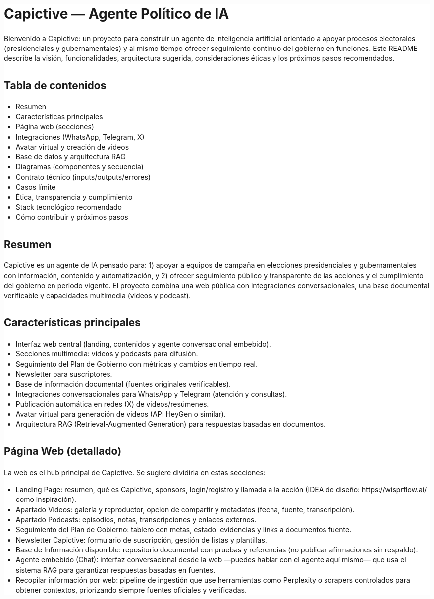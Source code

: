 # Capictive — Agente Político de IA

Bienvenido a Capictive: un proyecto para construir un agente de inteligencia artificial orientado a apoyar procesos electorales (presidenciales y gubernamentales) y al mismo tiempo ofrecer seguimiento continuo del gobierno en funciones. Este README describe la visión, funcionalidades, arquitectura sugerida, consideraciones éticas y los próximos pasos recomendados.

## Tabla de contenidos

- Resumen
- Características principales
- Página web (secciones)
- Integraciones (WhatsApp, Telegram, X)
- Avatar virtual y creación de videos
- Base de datos y arquitectura RAG
- Diagramas (componentes y secuencia)
- Contrato técnico (inputs/outputs/errores)
- Casos límite
- Ética, transparencia y cumplimiento
- Stack tecnológico recomendado
- Cómo contribuir y próximos pasos

## Resumen

Capictive es un agente de IA pensado para: 1) apoyar a equipos de campaña en elecciones presidenciales y gubernamentales con información, contenido y automatización, y 2) ofrecer seguimiento público y transparente de las acciones y el cumplimiento del gobierno en periodo vigente. El proyecto combina una web pública con integraciones conversacionales, una base documental verificable y capacidades multimedia (videos y podcast).

## Características principales

- Interfaz web central (landing, contenidos y agente conversacional embebido).
- Secciones multimedia: videos y podcasts para difusión.
- Seguimiento del Plan de Gobierno con métricas y cambios en tiempo real.
- Newsletter para suscriptores.
- Base de información documental (fuentes originales verificables).
- Integraciones conversacionales para WhatsApp y Telegram (atención y consultas).
- Publicación automática en redes (X) de videos/resúmenes.
- Avatar virtual para generación de videos (API HeyGen o similar).
- Arquitectura RAG (Retrieval-Augmented Generation) para respuestas basadas en documentos.

## Página Web (detallado)

La web es el hub principal de Capictive. Se sugiere dividirla en estas secciones:

- Landing Page: resumen, qué es Capictive, sponsors, login/registro y llamada a la acción (IDEA de diseño: https://wisprflow.ai/ como inspiración).
- Apartado Videos: galería y reproductor, opción de compartir y metadatos (fecha, fuente, transcripción).
- Apartado Podcasts: episodios, notas, transcripciones y enlaces externos.
- Seguimiento del Plan de Gobierno: tablero con metas, estado, evidencias y links a documentos fuente.
- Newsletter Capictive: formulario de suscripción, gestión de listas y plantillas.
- Base de Información disponible: repositorio documental con pruebas y referencias (no publicar afirmaciones sin respaldo).
- Agente embebido (Chat): interfaz conversacional desde la web —puedes hablar con el agente aquí mismo— que usa el sistema RAG para garantizar respuestas basadas en fuentes.
- Recopilar información por web: pipeline de ingestión que use herramientas como Perplexity o scrapers controlados para obtener contextos, priorizando siempre fuentes oficiales y verificadas.
